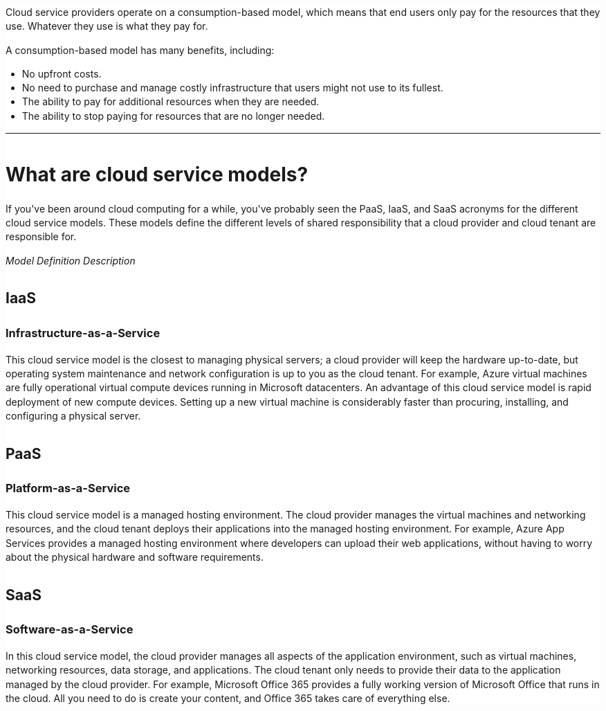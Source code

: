 Cloud service providers operate on a consumption-based model, which means that end users only pay for the resources that they use. Whatever they use is what they pay for.  

A consumption-based model has many benefits, including:  

-    No upfront costs.  
-    No need to purchase and manage costly infrastructure that users might not use to its fullest.  
-    The ability to pay for additional resources when they are needed.  
-    The ability to stop paying for resources that are no longer needed.  

________________________________

# What are cloud service models?  

If you've been around cloud computing for a while, you've probably seen the PaaS, IaaS, and SaaS acronyms for the different cloud service models. These models define the different levels of shared responsibility that a cloud provider and cloud tenant are responsible for.  

*Model Definition Description*  

## IaaS  

### Infrastructure-as-a-Service  

This cloud service model is the closest to managing physical servers; a cloud provider will keep the hardware up-to-date, but operating system maintenance and network configuration is up to you as the cloud tenant. For example, Azure virtual machines are fully operational virtual compute devices running in Microsoft datacenters. An advantage of this cloud service model is rapid deployment of new compute devices. Setting up a new virtual machine is considerably faster than procuring, installing, and configuring a physical server.  

## PaaS  

### Platform-as-a-Service  

This cloud service model is a managed hosting environment. The cloud provider manages the virtual machines and networking resources, and the cloud tenant deploys their applications into the managed hosting environment. For example, Azure App Services provides a managed hosting environment where developers can upload their web applications, without having to worry about the physical hardware and software requirements.  

## SaaS  

### Software-as-a-Service  

In this cloud service model, the cloud provider manages all aspects of the application environment, such as virtual machines, networking resources, data storage, and applications. The cloud tenant only needs to provide their data to the application managed by the cloud provider. For example, Microsoft Office 365 provides a fully working version of Microsoft Office that runs in the cloud. All you need to do is create your content, and Office 365 takes care of everything else.  
